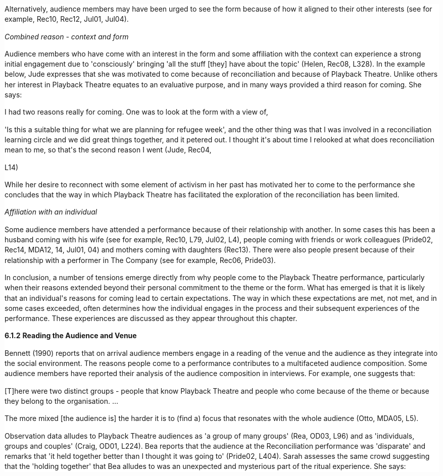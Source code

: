 Alternatively, audience members may have been urged to see the form because of how it aligned to their other interests (see for example, Rec10, Rec12, Jul01, Jul04).

*Combined reason - context and form*

Audience members who have come with an interest in the form and some affiliation with the context can experience a strong initial engagement due to 'consciously' bringing 'all the stuff [they] have about the topic' (Helen, Rec08, L328). In the example below, Jude expresses that she was motivated to come because of reconciliation and because of Playback Theatre. Unlike others her interest in Playback Theatre equates to an evaluative purpose, and in many ways provided a third reason for coming. She says:

I had two reasons really for coming. One was to look at the form with a view of,

'Is this a suitable thing for what we are planning for refugee week', and the other thing was that I was involved in a reconciliation learning circle and we did great things together, and it petered out. I thought it's about time I relooked at what does reconciliation mean to me, so that's the second reason I went (Jude, Rec04,

L14)

While her desire to reconnect with some element of activism in her past has motivated her to come to the performance she concludes that the way in which Playback Theatre has facilitated the exploration of the reconciliation has been limited.

*Affiliation with an individual*

Some audience members have attended a performance because of their relationship with another. In some cases this has been a husband coming with his wife (see for example, Rec10, L79, Jul02, L4), people coming with friends or work colleagues (Pride02, Rec14, MDA12, 14, Jul01, 04) and mothers coming with daughters (Rec13). There were also people present because of their relationship with a performer in The Company (see for example, Rec06, Pride03).

In conclusion, a number of tensions emerge directly from why people come to the Playback Theatre performance, particularly when their reasons extended beyond their personal commitment to the theme or the form. What has emerged is that it is likely that an individual's reasons for coming lead to certain expectations. The way in which these expectations are met, not met, and in some cases exceeded, often determines how the individual engages in the process and their subsequent experiences of the performance. These experiences are discussed as they appear throughout this chapter.

**6.1.2** **Reading the Audience and Venue**

Bennett (1990) reports that on arrival audience members engage in a reading of the venue and the audience as they integrate into the social environment. The reasons people come to a performance contributes to a multifaceted audience composition. Some audience members have reported their analysis of the audience composition in interviews. For example, one suggests that:

[T]here were two distinct groups - people that know Playback Theatre and people who come because of the theme or because they belong to the organisation. …

The more mixed [the audience is] the harder it is to (find a) focus that resonates with the whole audience (Otto, MDA05, L5).

Observation data alludes to Playback Theatre audiences as 'a group of many groups' (Rea, OD03, L96) and as 'individuals, groups and couples' (Craig, OD01, L224). Bea reports that the audience at the Reconciliation performance was 'disparate' and remarks that 'it held together better than I thought it was going to' (Pride02, L404). Sarah assesses the same crowd suggesting that the 'holding together' that Bea alludes to was an unexpected and mysterious part of the ritual experience. She says:
